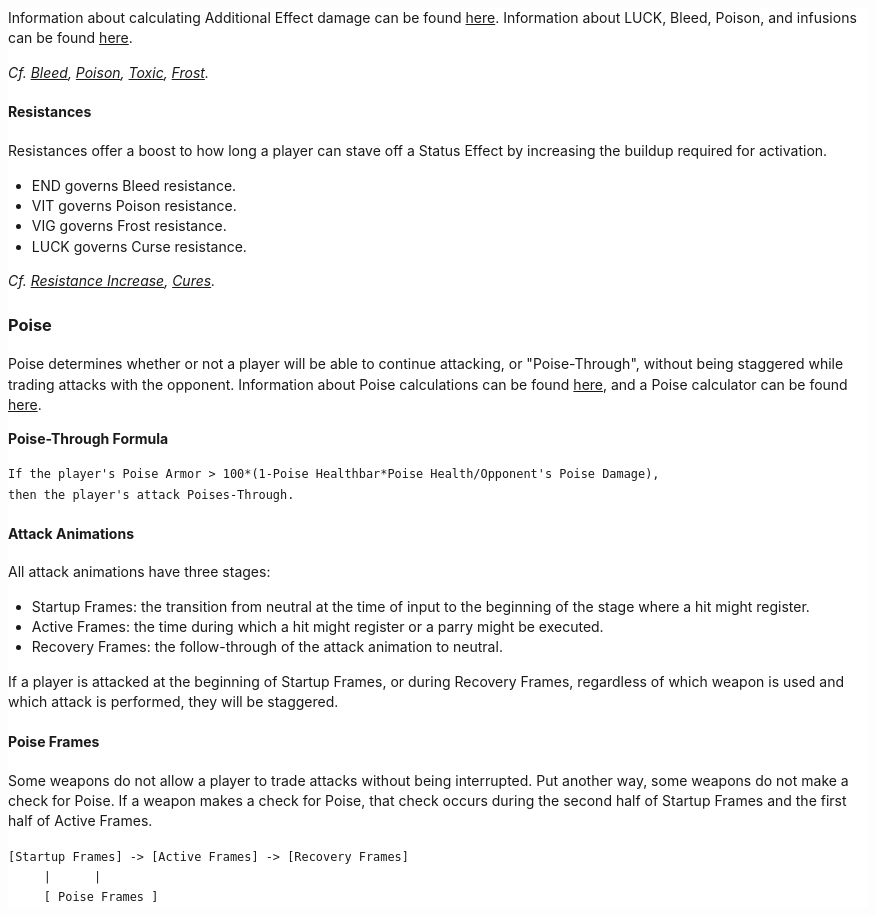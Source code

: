 Information about calculating Additional Effect damage can be found [here](https://www.reddit.com/r/darksouls3/comments/61urxh/bleed_poison_frostbite_toxic_buildups_after_111/). Information about LUCK, Bleed, Poison, and infusions can be found [here](https://www.reddit.com/r/darksouls3/comments/66k53b/bleed_values_for_every_level_of_luck/).

*Cf. [Bleed](#bleed), [Poison](#poison), [Toxic](#toxic), [Frost](#frost).*

#### <a name="resistances"></a>Resistances

Resistances offer a boost to how long a player can stave off a Status Effect by increasing the buildup required for activation.

-	END governs Bleed resistance.
-	VIT governs Poison resistance.  
-	VIG governs Frost resistance.  
-	LUCK governs Curse resistance.  

*Cf. [Resistance Increase](#resistanceincrease), [Cures](#cures).*

### <a name="poiseandpoisethrough"></a> Poise

Poise determines whether or not a player will be able to continue attacking, or "Poise-Through", without being staggered while trading attacks with the opponent. Information about Poise calculations can be found [here](https://www.reddit.com/r/darksouls3/comments/5ckxjf/indepth_poiseguide_v108/), and a Poise calculator can be found [here](https://www.reddit.com/r/darksouls3/comments/5962gm/refined_poise_calculator_108/).

**Poise-Through Formula**

```
If the player's Poise Armor > 100*(1-Poise Healthbar*Poise Health/Opponent's Poise Damage),
then the player's attack Poises-Through.
```

#### <a name="attackanimations"></a>Attack Animations

All attack animations have three stages:  
* Startup Frames: the transition from neutral at the time of input to the beginning of the stage where a hit might register.  
* Active Frames: the time during which a hit might register or a parry might be executed.  
* Recovery Frames: the follow-through of the attack animation to neutral.

If a player is attacked at the beginning of Startup Frames, or during Recovery Frames, regardless of which weapon is used and which attack is performed, they will be staggered.

#### <a name="poiseframes"></a>Poise Frames

Some weapons do not allow a player to trade attacks without being interrupted. Put another way, some weapons do not make a check for Poise. If a weapon makes a check for Poise, that check occurs during the second half of Startup Frames and the first half of Active Frames.

```
[Startup Frames] -> [Active Frames] -> [Recovery Frames]
	 | 		|
	 [ Poise Frames ]
```
